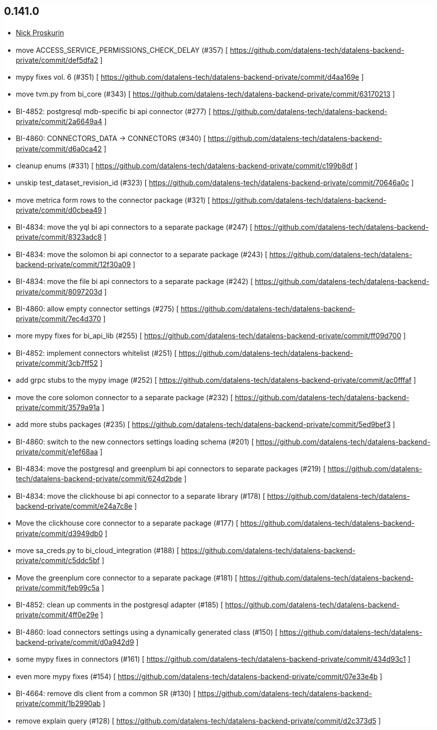 0.141.0
-------

* [Nick Proskurin](http://staff/42863572+MCPN@users.noreply.github.com)

 * move ACCESS_SERVICE_PERMISSIONS_CHECK_DELAY (#357)                                        [ https://github.com/datalens-tech/datalens-backend-private/commit/def5dfa2 ]
 * mypy fixes vol. 6 (#351)                                                                  [ https://github.com/datalens-tech/datalens-backend-private/commit/d4aa169e ]
 * move tvm.py from bi_core (#343)                                                           [ https://github.com/datalens-tech/datalens-backend-private/commit/63170213 ]
 * BI-4852: postgresql mdb-specific bi api connector (#277)                                  [ https://github.com/datalens-tech/datalens-backend-private/commit/2a6649a4 ]
 * BI-4860: CONNECTORS_DATA -> CONNECTORS (#340)                                             [ https://github.com/datalens-tech/datalens-backend-private/commit/d6a0ca42 ]
 * cleanup enums (#331)                                                                      [ https://github.com/datalens-tech/datalens-backend-private/commit/c199b8df ]
 * unskip test_dataset_revision_id (#323)                                                    [ https://github.com/datalens-tech/datalens-backend-private/commit/70646a0c ]
 * move metrica form rows to the connector package (#321)                                    [ https://github.com/datalens-tech/datalens-backend-private/commit/d0cbea49 ]
 * BI-4834: move the yql bi api connectors to a separate package (#247)                      [ https://github.com/datalens-tech/datalens-backend-private/commit/8323adc8 ]
 * BI-4834: move the solomon bi api connector to a separate package (#243)                   [ https://github.com/datalens-tech/datalens-backend-private/commit/12f30a09 ]
 * BI-4834: move the file bi api connectors to a separate package (#242)                     [ https://github.com/datalens-tech/datalens-backend-private/commit/8097203d ]
 * BI-4860: allow empty connector settings (#275)                                            [ https://github.com/datalens-tech/datalens-backend-private/commit/7ec4d370 ]
 * more mypy fixes for bi_api_lib (#255)                                                     [ https://github.com/datalens-tech/datalens-backend-private/commit/ff09d700 ]
 * BI-4852: implement connectors whitelist (#251)                                            [ https://github.com/datalens-tech/datalens-backend-private/commit/3cb7ff52 ]
 * add grpc stubs to the mypy image (#252)                                                   [ https://github.com/datalens-tech/datalens-backend-private/commit/ac0fffaf ]
 * move the core solomon connector to a separate package (#232)                              [ https://github.com/datalens-tech/datalens-backend-private/commit/3579a91a ]
 * add more stubs packages (#235)                                                            [ https://github.com/datalens-tech/datalens-backend-private/commit/5ed9bef3 ]
 * BI-4860: switch to the new connectors settings loading schema (#201)                      [ https://github.com/datalens-tech/datalens-backend-private/commit/e1ef68aa ]
 * BI-4834: move the postgresql and greenplum bi api connectors to separate packages (#219)  [ https://github.com/datalens-tech/datalens-backend-private/commit/624d2bde ]
 * BI-4834: move the clickhouse bi api connector to a separate library (#178)                [ https://github.com/datalens-tech/datalens-backend-private/commit/e24a7c8e ]
 * Move the clickhouse core connector to a separate package (#177)                           [ https://github.com/datalens-tech/datalens-backend-private/commit/d3949db0 ]
 * move sa_creds.py to bi_cloud_integration (#188)                                           [ https://github.com/datalens-tech/datalens-backend-private/commit/c5ddc5bf ]
 * Move the greenplum core connector to a separate package (#181)                            [ https://github.com/datalens-tech/datalens-backend-private/commit/feb99c5a ]
 * BI-4852: clean up comments in the postgresql adapter (#185)                               [ https://github.com/datalens-tech/datalens-backend-private/commit/4ff0e29e ]
 * BI-4860: load connectors settings using a dynamically generated class (#150)              [ https://github.com/datalens-tech/datalens-backend-private/commit/d0a942d9 ]
 * some mypy fixes in connectors (#161)                                                      [ https://github.com/datalens-tech/datalens-backend-private/commit/434d93c1 ]
 * even more mypy fixes (#154)                                                               [ https://github.com/datalens-tech/datalens-backend-private/commit/07e33e4b ]
 * BI-4664: remove dls client from a common SR (#130)                                        [ https://github.com/datalens-tech/datalens-backend-private/commit/1b2990ab ]
 * remove explain query (#128)                                                               [ https://github.com/datalens-tech/datalens-backend-private/commit/d2c373d5 ]